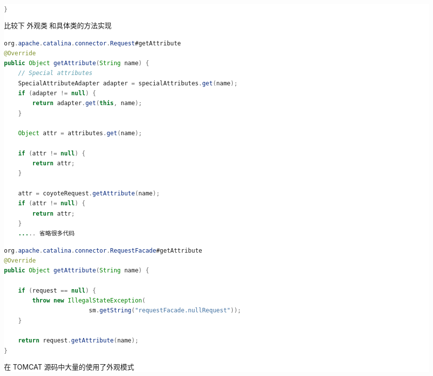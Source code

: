 ```java
}
```

比较下 外观类 和具体类的方法实现
```java
org.apache.catalina.connector.Request#getAttribute
@Override
public Object getAttribute(String name) {
    // Special attributes
    SpecialAttributeAdapter adapter = specialAttributes.get(name);
    if (adapter != null) {
        return adapter.get(this, name);
    }

    Object attr = attributes.get(name);

    if (attr != null) {
        return attr;
    }

    attr = coyoteRequest.getAttribute(name);
    if (attr != null) {
        return attr;
    }
    ..... 省略很多代码
```

```java
org.apache.catalina.connector.RequestFacade#getAttribute
@Override
public Object getAttribute(String name) {

    if (request == null) {
        throw new IllegalStateException(
                        sm.getString("requestFacade.nullRequest"));
    }

    return request.getAttribute(name);
}
```

在 TOMCAT 源码中大量的使用了外观模式
